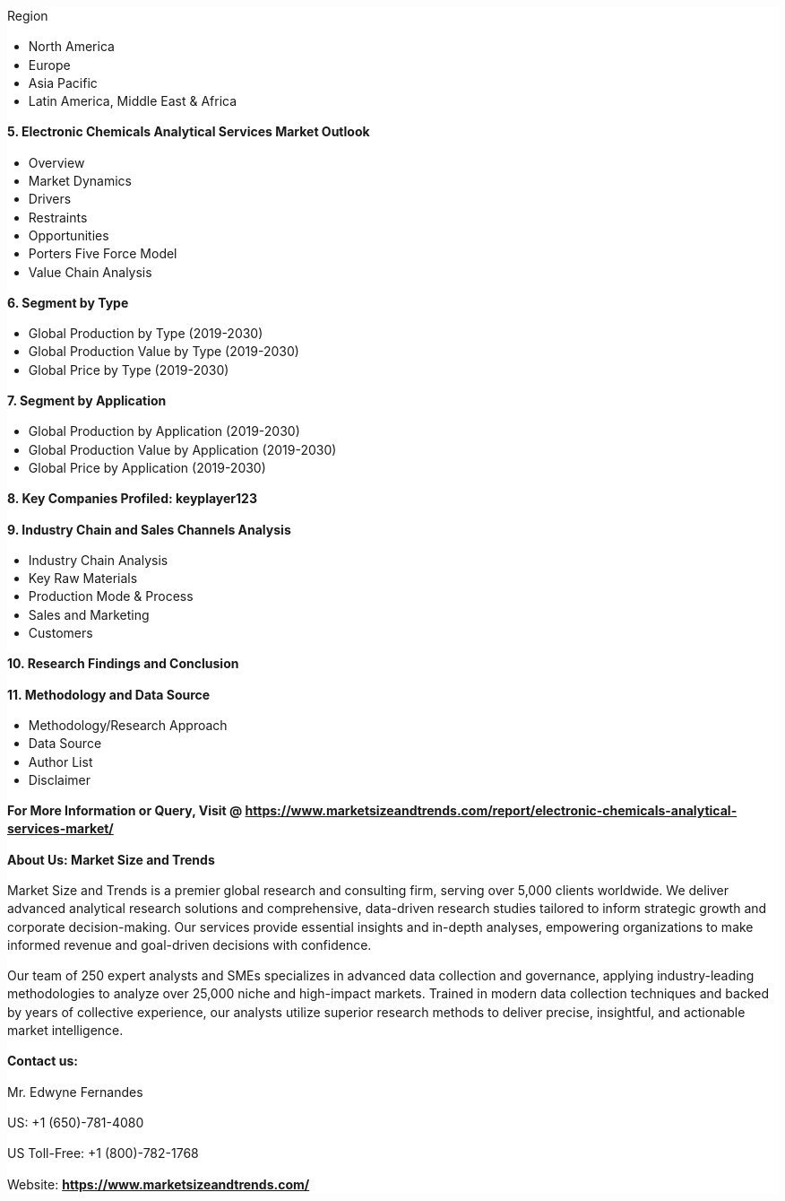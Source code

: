Region</strong></p><ul><li>North America</li><li>Europe</li><li>Asia Pacific</li><li>Latin America, Middle East &amp; Africa</li></ul><p><strong>5. Electronic Chemicals Analytical Services Market Outlook</strong></p><ul><li>Overview</li><li>Market Dynamics</li><li>Drivers</li><li>Restraints</li><li>Opportunities</li><li>Porters Five Force Model</li><li>Value Chain Analysis&nbsp;</li></ul><p><strong>6. Segment by Type</strong></p><ul><li>Global Production by Type (2019-2030)</li><li>Global Production Value by Type (2019-2030)</li><li>Global Price by Type (2019-2030)</li></ul><p><strong>7. Segment by Application</strong></p><ul><li>Global Production by Application (2019-2030)</li><li>Global Production Value by Application (2019-2030)</li><li>Global Price by Application (2019-2030)</li></ul><p><strong>8. Key Companies Profiled: keyplayer123</strong></p><p><strong>9. Industry Chain and Sales Channels Analysis</strong></p><ul><li>Industry Chain Analysis</li><li>Key Raw Materials</li><li>Production Mode &amp; Process</li><li>Sales and Marketing</li><li>Customers</li></ul><p><strong>10. Research Findings and Conclusion</strong></p><p><strong>11. Methodology and Data Source</strong></p><ul><li>Methodology/Research Approach</li><li>Data Source</li><li>Author List</li><li>Disclaimer</li></ul></p><p><strong>For More Information or Query, Visit @ <a href="https://www.marketsizeandtrends.com/report/electronic-chemicals-analytical-services-market/">https://www.marketsizeandtrends.com/report/electronic-chemicals-analytical-services-market/</a></strong></p><p><strong>About Us: Market Size and Trends</strong></p><p>Market Size and Trends is a premier global research and consulting firm, serving over 5,000 clients worldwide. We deliver advanced analytical research solutions and comprehensive, data-driven research studies tailored to inform strategic growth and corporate decision-making. Our services provide essential insights and in-depth analyses, empowering organizations to make informed revenue and goal-driven decisions with confidence.</p><p>Our team of 250 expert analysts and SMEs specializes in advanced data collection and governance, applying industry-leading methodologies to analyze over 25,000 niche and high-impact markets. Trained in modern data collection techniques and backed by years of collective experience, our analysts utilize superior research methods to deliver precise, insightful, and actionable market intelligence.</p><p><strong>Contact us:</strong></p><p>Mr. Edwyne Fernandes</p><p>US: +1 (650)-781-4080</p><p>US Toll-Free: +1 (800)-782-1768</p><p>Website: <strong><a href="https://www.marketsizeandtrends.com/">https://www.marketsizeandtrends.com/</a></strong></p>
